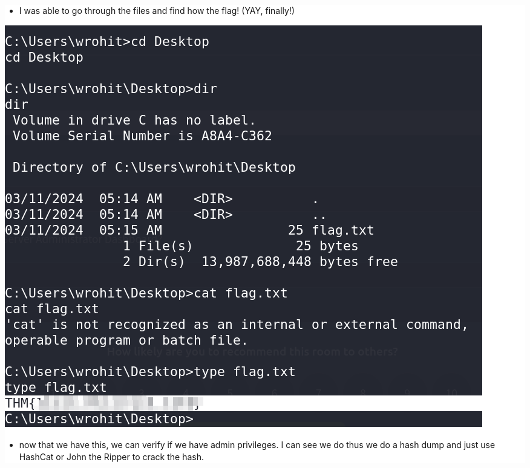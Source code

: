 - I was able to go through the files and find how the flag! (YAY, finally!)

![images/image.png](images/image%204.png)

- now that we have this, we can verify if we have admin privileges. I can see we do thus we do a hash dump and just use HashCat or John the Ripper to crack the hash.
